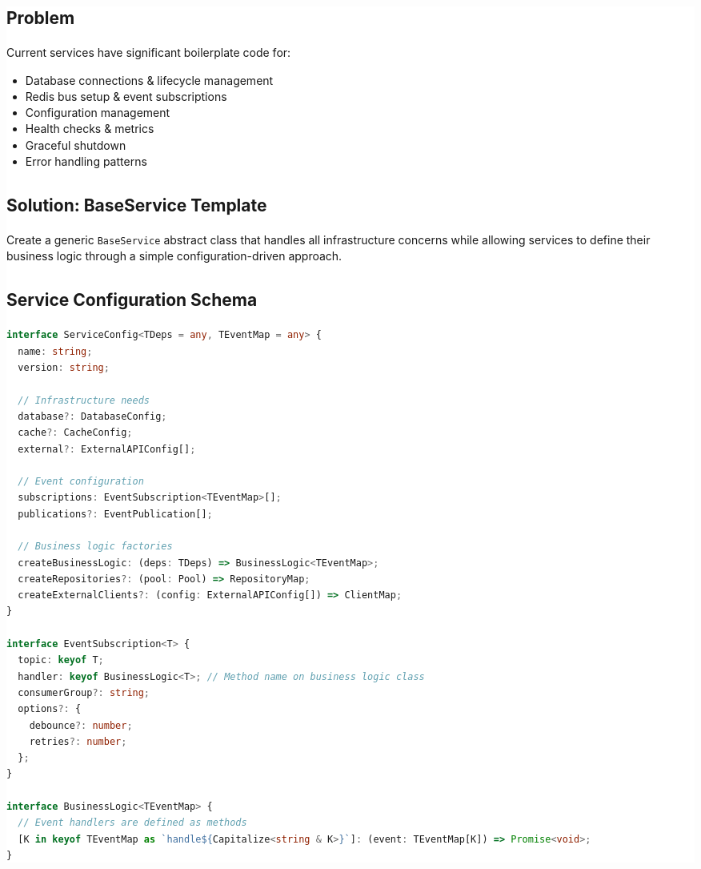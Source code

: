 ## Problem

Current services have significant boilerplate code for:

- Database connections & lifecycle management
- Redis bus setup & event subscriptions
- Configuration management
- Health checks & metrics
- Graceful shutdown
- Error handling patterns

## Solution: BaseService Template

Create a generic `BaseService` abstract class that handles all infrastructure concerns while allowing services to define their business logic through a simple configuration-driven approach.

## Service Configuration Schema

```typescript
interface ServiceConfig<TDeps = any, TEventMap = any> {
  name: string;
  version: string;

  // Infrastructure needs
  database?: DatabaseConfig;
  cache?: CacheConfig;
  external?: ExternalAPIConfig[];

  // Event configuration
  subscriptions: EventSubscription<TEventMap>[];
  publications?: EventPublication[];

  // Business logic factories
  createBusinessLogic: (deps: TDeps) => BusinessLogic<TEventMap>;
  createRepositories?: (pool: Pool) => RepositoryMap;
  createExternalClients?: (config: ExternalAPIConfig[]) => ClientMap;
}

interface EventSubscription<T> {
  topic: keyof T;
  handler: keyof BusinessLogic<T>; // Method name on business logic class
  consumerGroup?: string;
  options?: {
    debounce?: number;
    retries?: number;
  };
}

interface BusinessLogic<TEventMap> {
  // Event handlers are defined as methods
  [K in keyof TEventMap as `handle${Capitalize<string & K>}`]: (event: TEventMap[K]) => Promise<void>;
}
```
